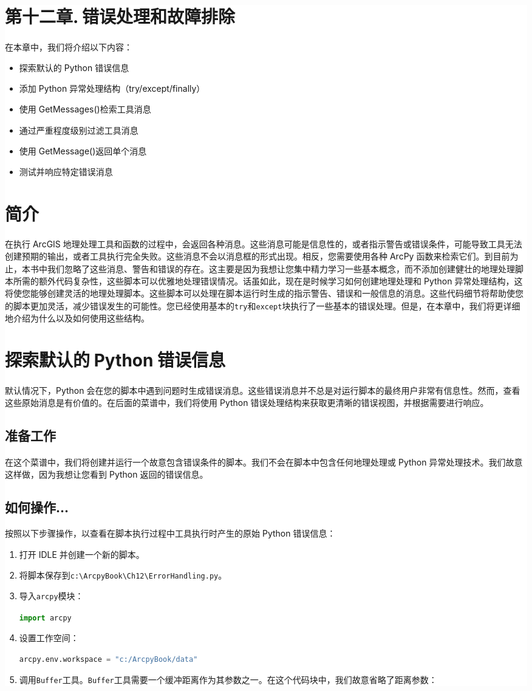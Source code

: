 # 第十二章. 错误处理和故障排除

在本章中，我们将介绍以下内容：

+   探索默认的 Python 错误信息

+   添加 Python 异常处理结构（try/except/finally）

+   使用 GetMessages()检索工具消息

+   通过严重程度级别过滤工具消息

+   使用 GetMessage()返回单个消息

+   测试并响应特定错误消息

# 简介

在执行 ArcGIS 地理处理工具和函数的过程中，会返回各种消息。这些消息可能是信息性的，或者指示警告或错误条件，可能导致工具无法创建预期的输出，或者工具执行完全失败。这些消息不会以消息框的形式出现。相反，您需要使用各种 ArcPy 函数来检索它们。到目前为止，本书中我们忽略了这些消息、警告和错误的存在。这主要是因为我想让您集中精力学习一些基本概念，而不添加创建健壮的地理处理脚本所需的额外代码复杂性，这些脚本可以优雅地处理错误情况。话虽如此，现在是时候学习如何创建地理处理和 Python 异常处理结构，这将使您能够创建灵活的地理处理脚本。这些脚本可以处理在脚本运行时生成的指示警告、错误和一般信息的消息。这些代码细节将帮助使您的脚本更加灵活，减少错误发生的可能性。您已经使用基本的`try`和`except`块执行了一些基本的错误处理。但是，在本章中，我们将更详细地介绍为什么以及如何使用这些结构。 

# 探索默认的 Python 错误信息

默认情况下，Python 会在您的脚本中遇到问题时生成错误消息。这些错误消息并不总是对运行脚本的最终用户非常有信息性。然而，查看这些原始消息是有价值的。在后面的菜谱中，我们将使用 Python 错误处理结构来获取更清晰的错误视图，并根据需要进行响应。

## 准备工作

在这个菜谱中，我们将创建并运行一个故意包含错误条件的脚本。我们不会在脚本中包含任何地理处理或 Python 异常处理技术。我们故意这样做，因为我想让您看到 Python 返回的错误信息。

## 如何操作…

按照以下步骤操作，以查看在脚本执行过程中工具执行时产生的原始 Python 错误信息：

1.  打开 IDLE 并创建一个新的脚本。

1.  将脚本保存到`c:\ArcpyBook\Ch12\ErrorHandling.py`。

1.  导入`arcpy`模块：

    ```py
    import arcpy
    ```

1.  设置工作空间：

    ```py
    arcpy.env.workspace = "c:/ArcpyBook/data"
    ```

1.  调用`Buffer`工具。`Buffer`工具需要一个缓冲距离作为其参数之一。在这个代码块中，我们故意省略了距离参数：
